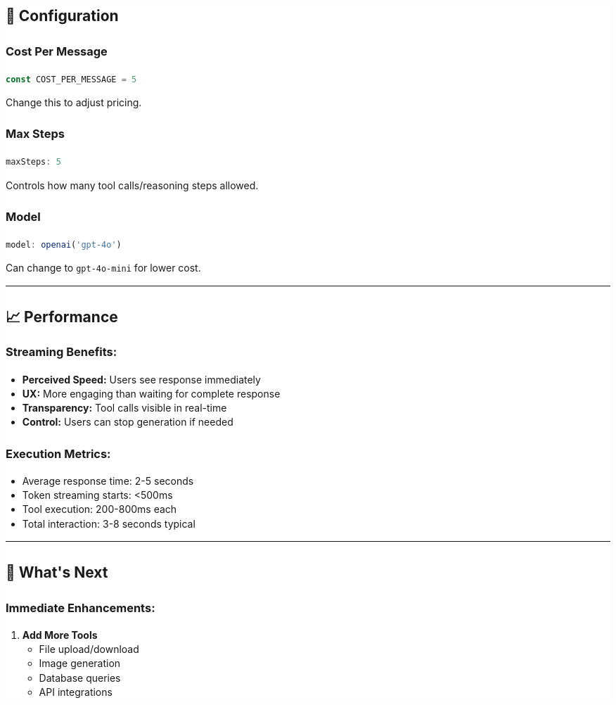 
## 🔧 Configuration

### **Cost Per Message**
```typescript
const COST_PER_MESSAGE = 5
```

Change this to adjust pricing.

### **Max Steps**
```typescript
maxSteps: 5
```

Controls how many tool calls/reasoning steps allowed.

### **Model**
```typescript
model: openai('gpt-4o')
```

Can change to `gpt-4o-mini` for lower cost.

---

## 📈 Performance

### **Streaming Benefits:**
- **Perceived Speed:** Users see response immediately
- **UX:** More engaging than waiting for complete response
- **Transparency:** Tool calls visible in real-time
- **Control:** Users can stop generation if needed

### **Execution Metrics:**
- Average response time: 2-5 seconds
- Token streaming starts: <500ms
- Tool execution: 200-800ms each
- Total interaction: 3-8 seconds typical

---

## 🚀 What's Next

### **Immediate Enhancements:**

1. **Add More Tools**
   - File upload/download
   - Image generation
   - Database queries
   - API integrations
